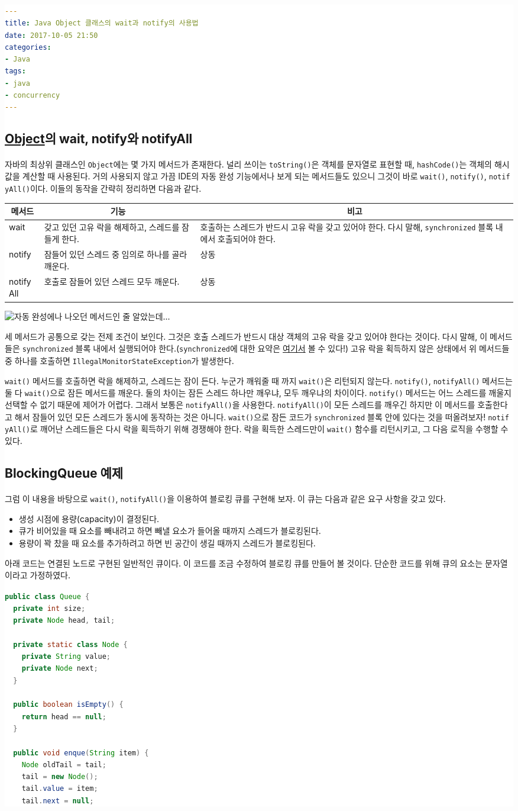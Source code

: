 ```yaml
---
title: Java Object 클래스의 wait과 notify의 사용법
date: 2017-10-05 21:50
categories:
- Java
tags:
- java
- concurrency
---
```


## [Object][1]의 wait, notify와 notifyAll
자바의 최상위 클래스인 `Object`에는 몇 가지 메서드가 존재한다. 널리 쓰이는 `toString()`은 객체를 문자열로 표현할 때, `hashCode()`는 객체의 해시 값을 계산할 때 사용된다. 거의 사용되지 않고 가끔 IDE의 자동 완성 기능에서나 보게 되는 메서드들도 있으니 그것이 바로 `wait()`, `notify()`, `notifyAll()`이다. 이들의 동작을 간략히 정리하면 다음과 같다.

| 메서드 | 기능 | 비고 |
| --- | --- | --- |
| wait | 갖고 있던 고유 락을 해제하고, 스레드를 잠들게 한다. | 호출하는 스레드가 반드시 고유 락을 갖고 있어야 한다. 다시 말해, `synchronized` 블록 내에서 호출되어야 한다. |
| notify | 잠들어 있던 스레드 중 임의로 하나를 골라 깨운다. | 상동 |
| notifyAll | 호출로 잠들어 있던 스레드 모두 깨운다. | 상동 |

![자동 완성에나 나오던 메서드인 줄 알았는데...](/images/java-object-wait-and-notify/waitnotify_autocomplete.png)

세 메서드가 공통으로 갖는 전제 조건이 보인다. 그것은 호출 스레드가 반드시 대상 객체의 고유 락을 갖고 있어야 한다는 것이다. 다시 말해, 이 메서드들은 `synchronized` 블록 내에서 실행되어야 한다.(`synchronized`에 대한 요약은 [여기서][2] 볼 수 있다!) 고유 락을 획득하지 않은 상태에서 위 메서드들 중 하나를 호출하면 `IllegalMonitorStateException`가 발생한다.

`wait()` 메서드를 호출하면 락을 해제하고, 스레드는 잠이 든다. 누군가 깨워줄 때 까지 `wait()`은 리턴되지 않는다. `notify()`, `notifyAll()` 메서드는 둘 다 `wait()`으로 잠든 메서드를 깨운다. 둘의 차이는 잠든 스레드 하나만 깨우냐, 모두 깨우냐의 차이이다. `notify()` 메서드는 어느 스레드를 깨울지 선택할 수 없기 때문에 제어가 어렵다. 그래서 보통은 `notifyAll()`을 사용한다. `notifyAll()`이 모든 스레드를 깨우긴 하지만 이 메서드를 호출한다고 해서 잠들어 있던 모든 스레드가 동시에 동작하는 것은 아니다. `wait()`으로 잠든 코드가 `synchronized` 블록 안에 있다는 것을 떠올려보자! `notifyAll()`로 깨어난 스레드들은 다시 락을 획득하기 위해 경쟁해야 한다. 락을 획득한 스레드만이 `wait()` 함수를 리턴시키고, 그 다음 로직을 수행할 수 있다.

## BlockingQueue 예제
그럼 이 내용을 바탕으로 `wait()`, `notifyAll()`을 이용하여 블로킹 큐를 구현해 보자. 이 큐는 다음과 같은 요구 사항을 갖고 있다.
* 생성 시점에 용량(capacity)이 결정된다.
* 큐가 비어있을 때 요소를 빼내려고 하면 빼낼 요소가 들어올 때까지 스레드가 블로킹된다.
* 용량이 꽉 찼을 때 요소를 추가하려고 하면 빈 공간이 생길 때까지 스레드가 블로킹된다.

아래 코드는 연결된 노드로 구현된 일반적인 큐이다. 이 코드를 조금 수정하여 블로킹 큐를 만들어 볼 것이다. 단순한 코드를 위해 큐의 요소는 문자열이라고 가정하였다.

```java
public class Queue {
  private int size;
  private Node head, tail;

  private static class Node {
    private String value;
    private Node next;
  }

  public boolean isEmpty() {
    return head == null;
  }

  public void enque(String item) {
    Node oldTail = tail;
    tail = new Node();
    tail.value = item;
    tail.next = null;
```

[1]: https://docs.oracle.com/javase/8/docs/api/java/lang/Object.html
[2]: /2017/10/04/java-intrinsic-lock/
[3]: https://docs.oracle.com/javase/8/docs/api/java/util/concurrent/ArrayBlockingQueue.html